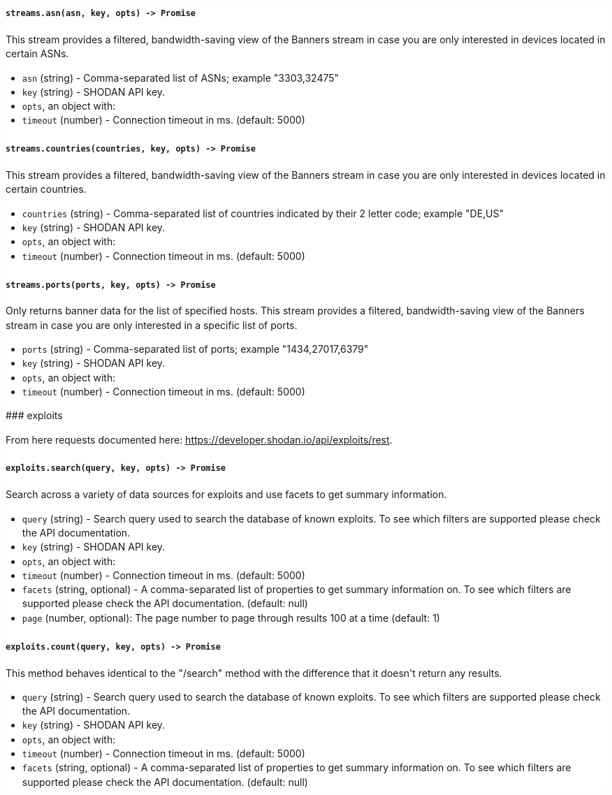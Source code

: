 #### `streams.asn(asn, key, opts) -> Promise`
This stream provides a filtered, bandwidth-saving view of the Banners stream in case you are only interested in devices located in certain ASNs.
- `asn` (string) - Comma-separated list of ASNs; example "3303,32475"
- `key` (string) -  SHODAN API key.
- `opts`, an object with:
 - `timeout` (number) - Connection timeout in ms. (default: 5000)

#### `streams.countries(countries, key, opts) -> Promise`
This stream provides a filtered, bandwidth-saving view of the Banners stream in case you are only interested in devices located in certain countries.
- `countries` (string) - Comma-separated list of countries indicated by their 2 letter code; example "DE,US"
- `key` (string) -  SHODAN API key.
- `opts`, an object with:
 - `timeout` (number) - Connection timeout in ms. (default: 5000)

#### `streams.ports(ports, key, opts) -> Promise`
Only returns banner data for the list of specified hosts. This stream provides a filtered, bandwidth-saving view of the Banners stream in case you are only interested in a specific list of ports.
- `ports` (string) - Comma-separated list of ports; example "1434,27017,6379"
- `key` (string) -  SHODAN API key.
- `opts`, an object with:
 - `timeout` (number) - Connection timeout in ms. (default: 5000)


### exploits

From here requests documented here: https://developer.shodan.io/api/exploits/rest.

#### `exploits.search(query, key, opts) -> Promise`
Search across a variety of data sources for exploits and use facets to get summary information.
- `query` (string) - Search query used to search the database of known exploits. To see which filters are supported please check the API documentation.
- `key` (string) -  SHODAN API key.
- `opts`, an object with:
 - `timeout` (number) - Connection timeout in ms. (default: 5000)
 - `facets` (string, optional) - A comma-separated list of properties to get summary information on. To see which filters are supported please check the API documentation. (default: null)
 - `page` (number, optional): The page number to page through results 100 at a time (default: 1)


#### `exploits.count(query, key, opts) -> Promise`
This method behaves identical to the "/search" method with the difference that it doesn't return any results.
- `query` (string) - Search query used to search the database of known exploits. To see which filters are supported please check the API documentation.
- `key` (string) -  SHODAN API key.
- `opts`, an object with:
 - `timeout` (number) - Connection timeout in ms. (default: 5000)
 - `facets` (string, optional) - A comma-separated list of properties to get summary information on. To see which filters are supported please check the API documentation. (default: null)
